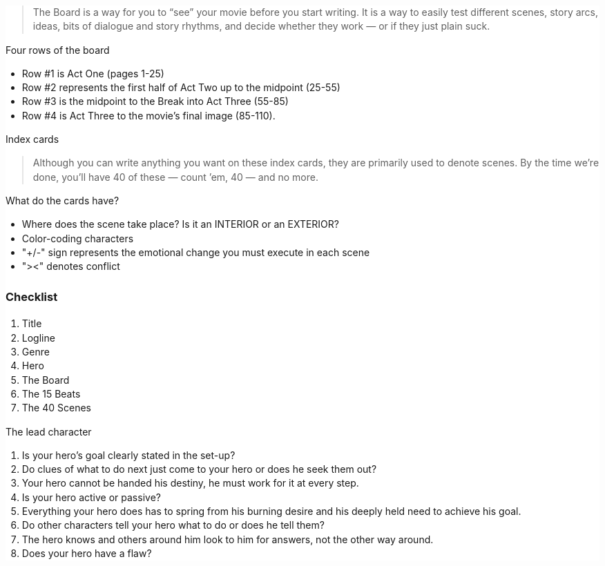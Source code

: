 > The Board is a way for you to “see” your movie before you start writing. It is a way to easily test different scenes, story arcs, ideas, bits of dialogue and story rhythms, and decide whether they work — or if they just plain suck.

Four rows of the board

- Row #1 is Act One (pages 1-25)
- Row #2 represents the first half of Act Two up to the midpoint (25-55)
- Row #3 is the midpoint to the Break into Act Three (55-85)
- Row #4 is Act Three to the movie’s final image (85-110).

Index cards

> Although you can write anything you want on these index cards, they are primarily used to denote scenes. By the time we’re done, you’ll have 40 of these — count ’em, 40 — and no more.

What do the cards have?

- Where does the scene take place? Is it an INTERIOR or an EXTERIOR?
- Color-coding characters
- "+/-" sign represents the emotional change you must execute in each scene
- "><" denotes conflict

### Checklist

1. Title
1. Logline
1. Genre
1. Hero
1. The Board
1. The 15 Beats
1. The 40 Scenes

The lead character

1. Is your hero’s goal clearly stated in the set-up?
1. Do clues of what to do next just come to your hero or does he seek them out?
1. Your hero cannot be handed his destiny, he must work for it at every step.
1. Is your hero active or passive?
1. Everything your hero does has to spring from his burning desire and his deeply held need to achieve his goal.
1. Do other characters tell your hero what to do or does he tell them?
1. The hero knows and others around him look to him for answers, not the other way around.
1. Does your hero have a flaw?

